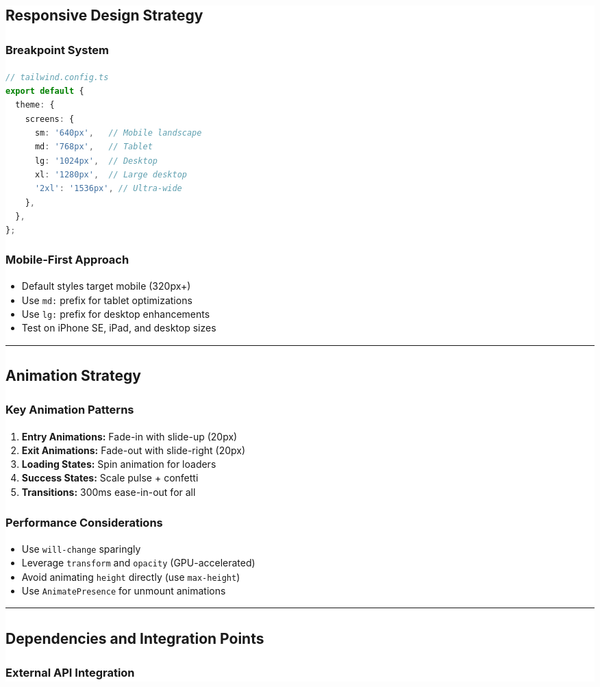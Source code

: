 
## Responsive Design Strategy

### Breakpoint System

```typescript
// tailwind.config.ts
export default {
  theme: {
    screens: {
      sm: '640px',   // Mobile landscape
      md: '768px',   // Tablet
      lg: '1024px',  // Desktop
      xl: '1280px',  // Large desktop
      '2xl': '1536px', // Ultra-wide
    },
  },
};
```

### Mobile-First Approach

- Default styles target mobile (320px+)
- Use `md:` prefix for tablet optimizations
- Use `lg:` prefix for desktop enhancements
- Test on iPhone SE, iPad, and desktop sizes

---

## Animation Strategy

### Key Animation Patterns

1. **Entry Animations:** Fade-in with slide-up (20px)
2. **Exit Animations:** Fade-out with slide-right (20px)
3. **Loading States:** Spin animation for loaders
4. **Success States:** Scale pulse + confetti
5. **Transitions:** 300ms ease-in-out for all

### Performance Considerations

- Use `will-change` sparingly
- Leverage `transform` and `opacity` (GPU-accelerated)
- Avoid animating `height` directly (use `max-height`)
- Use `AnimatePresence` for unmount animations

---

## Dependencies and Integration Points

### External API Integration
